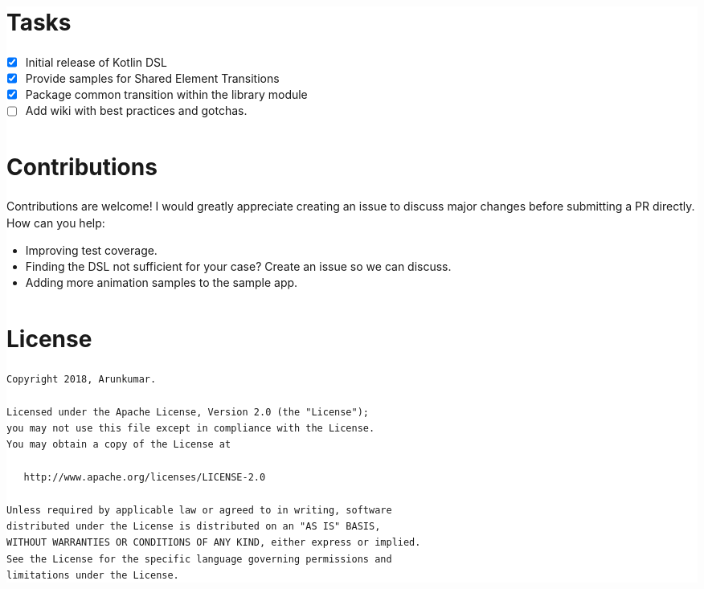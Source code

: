 # Tasks

- [x] Initial release of Kotlin DSL
- [x] Provide samples for Shared Element Transitions
- [x] Package common transition within the library module
- [ ] Add wiki with best practices and gotchas.

# Contributions

Contributions are welcome! I would greatly appreciate creating an issue to discuss major changes before submitting a PR directly.
How can you help:

- Improving test coverage.
- Finding the DSL not sufficient for your case? Create an issue so we can discuss.
- Adding more animation samples to the sample app.

# License

    Copyright 2018, Arunkumar.

    Licensed under the Apache License, Version 2.0 (the "License");
    you may not use this file except in compliance with the License.
    You may obtain a copy of the License at

       http://www.apache.org/licenses/LICENSE-2.0

    Unless required by applicable law or agreed to in writing, software
    distributed under the License is distributed on an "AS IS" BASIS,
    WITHOUT WARRANTIES OR CONDITIONS OF ANY KIND, either express or implied.
    See the License for the specific language governing permissions and
    limitations under the License.
